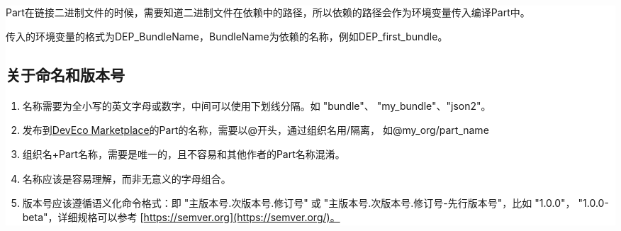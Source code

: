 Part在链接二进制文件的时候，需要知道二进制文件在依赖中的路径，所以依赖的路径会作为环境变量传入编译Part中。

传入的环境变量的格式为DEP_BundleName，BundleName为依赖的名称，例如DEP_first_bundle。


## 关于命名和版本号

1. 名称需要为全小写的英文字母或数字，中间可以使用下划线分隔。如 "bundle"、 "my_bundle"、"json2"。

2. 发布到[DevEco Marketplace](https://repo.harmonyos.com)的Part的名称，需要以\@开头，通过组织名用/隔离， 如\@my_org/part_name

3. 组织名+Part名称，需要是唯一的，且不容易和其他作者的Part名称混淆。

4. 名称应该是容易理解，而非无意义的字母组合。

5. 版本号应该遵循语义化命令格式：即 "主版本号.次版本号.修订号" 或 "主版本号.次版本号.修订号-先行版本号"，比如 "1.0.0"， "1.0.0-beta"，详细规格可以参考 [https://semver.org](https://semver.org/)。
